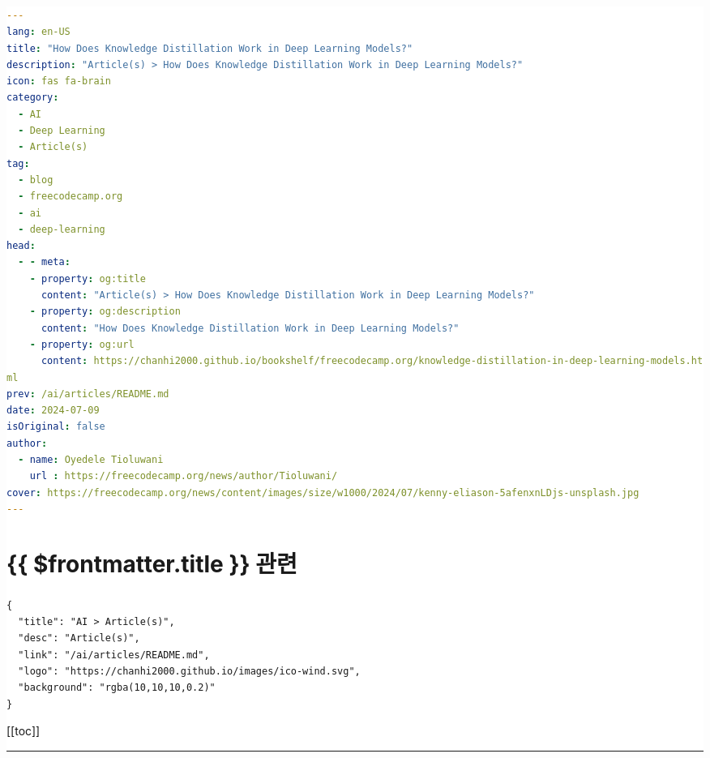 ```yaml
---
lang: en-US
title: "How Does Knowledge Distillation Work in Deep Learning Models?"
description: "Article(s) > How Does Knowledge Distillation Work in Deep Learning Models?"
icon: fas fa-brain
category: 
  - AI
  - Deep Learning
  - Article(s)
tag: 
  - blog
  - freecodecamp.org
  - ai
  - deep-learning
head:
  - - meta:
    - property: og:title
      content: "Article(s) > How Does Knowledge Distillation Work in Deep Learning Models?"
    - property: og:description
      content: "How Does Knowledge Distillation Work in Deep Learning Models?"
    - property: og:url
      content: https://chanhi2000.github.io/bookshelf/freecodecamp.org/knowledge-distillation-in-deep-learning-models.html
prev: /ai/articles/README.md
date: 2024-07-09
isOriginal: false
author:
  - name: Oyedele Tioluwani
    url : https://freecodecamp.org/news/author/Tioluwani/
cover: https://freecodecamp.org/news/content/images/size/w1000/2024/07/kenny-eliason-5afenxnLDjs-unsplash.jpg
---
```


# {{ $frontmatter.title }} 관련

```component VPCard
{
  "title": "AI > Article(s)",
  "desc": "Article(s)",
  "link": "/ai/articles/README.md",
  "logo": "https://chanhi2000.github.io/images/ico-wind.svg",
  "background": "rgba(10,10,10,0.2)"
}
```

[[toc]]

---

<SiteInfo
  name="How Does Knowledge Distillation Work in Deep Learning Models?"
  desc="Deep learning models have transformed several industries, including computer vision and natural language processing. However, the rising complexity and resource requirements of these models have motivated academics to look into ways to condense their..."
  url="https://freecodecamp.org/news/knowledge-distillation-in-deep-learning-models"
  logo="https://cdn.freecodecamp.org/universal/favicons/favicon.ico"
  preview="https://freecodecamp.org/news/content/images/size/w1000/2024/07/kenny-eliason-5afenxnLDjs-unsplash.jpg"/>
